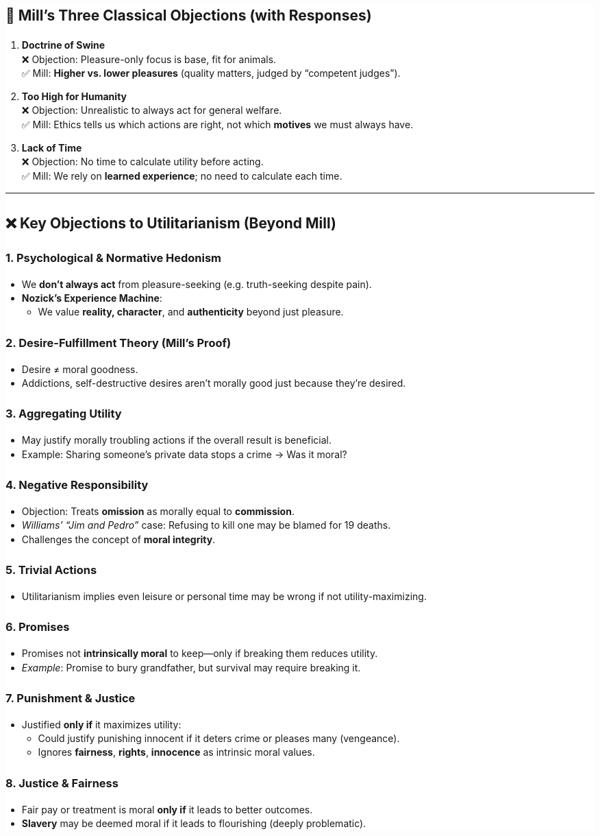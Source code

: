 
## 🧱 **Mill’s Three Classical Objections (with Responses)**

1. **Doctrine of Swine**  
   ❌ Objection: Pleasure-only focus is base, fit for animals.  
   ✅ Mill: **Higher vs. lower pleasures** (quality matters, judged by “competent judges”).

2. **Too High for Humanity**  
   ❌ Objection: Unrealistic to always act for general welfare.  
   ✅ Mill: Ethics tells us which actions are right, not which **motives** we must always have.

3. **Lack of Time**  
   ❌ Objection: No time to calculate utility before acting.  
   ✅ Mill: We rely on **learned experience**; no need to calculate each time.

---

## ❌ **Key Objections to Utilitarianism (Beyond Mill)**

### 1. **Psychological & Normative Hedonism**
- We **don’t always act** from pleasure-seeking (e.g. truth-seeking despite pain).
- **Nozick’s Experience Machine**:
  - We value **reality, character**, and **authenticity** beyond just pleasure.

### 2. **Desire-Fulfillment Theory (Mill’s Proof)**
- Desire ≠ moral goodness.
- Addictions, self-destructive desires aren’t morally good just because they’re desired.

### 3. **Aggregating Utility**
- May justify morally troubling actions if the overall result is beneficial.
- Example: Sharing someone’s private data stops a crime → Was it moral?

### 4. **Negative Responsibility**
- Objection: Treats **omission** as morally equal to **commission**.
- *Williams’ “Jim and Pedro”* case: Refusing to kill one may be blamed for 19 deaths.
- Challenges the concept of **moral integrity**.

### 5. **Trivial Actions**
- Utilitarianism implies even leisure or personal time may be wrong if not utility-maximizing.

### 6. **Promises**
- Promises not **intrinsically moral** to keep—only if breaking them reduces utility.
- *Example*: Promise to bury grandfather, but survival may require breaking it.

### 7. **Punishment & Justice**
- Justified **only if** it maximizes utility:
  - Could justify punishing innocent if it deters crime or pleases many (vengeance).
  - Ignores **fairness**, **rights**, **innocence** as intrinsic moral values.

### 8. **Justice & Fairness**
- Fair pay or treatment is moral **only if** it leads to better outcomes.
- **Slavery** may be deemed moral if it leads to flourishing (deeply problematic).
